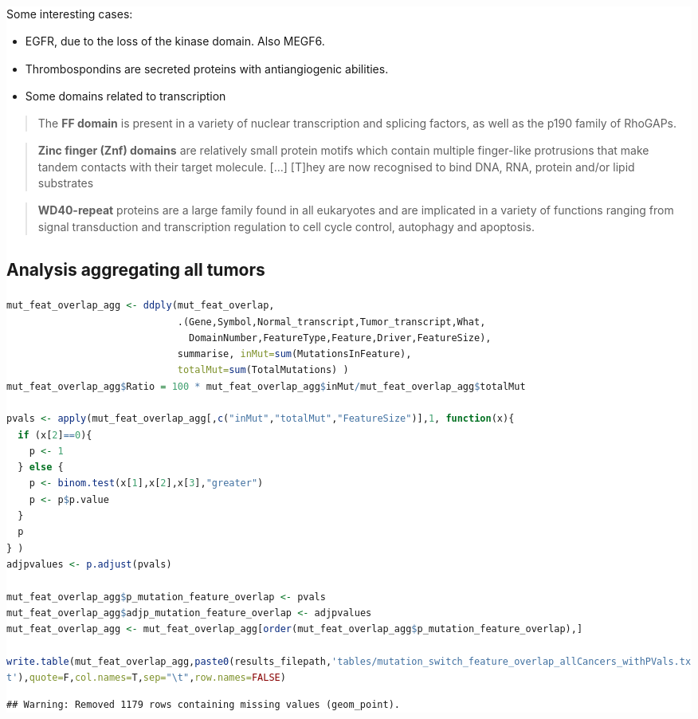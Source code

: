 Some interesting cases:

-   EGFR, due to the loss of the kinase domain. Also MEGF6.

-   Thrombospondins are secreted proteins with antiangiogenic abilities.

-   Some domains related to transcription

> The **FF domain** is present in a variety of nuclear transcription and splicing factors, as well as the p190 family of RhoGAPs.

> **Zinc finger (Znf) domains** are relatively small protein motifs which contain multiple finger-like protrusions that make tandem contacts with their target molecule. [...] [T]hey are now recognised to bind DNA, RNA, protein and/or lipid substrates

> **WD40-repeat** proteins are a large family found in all eukaryotes and are implicated in a variety of functions ranging from signal transduction and transcription regulation to cell cycle control, autophagy and apoptosis.

Analysis aggregating all tumors
-------------------------------

``` r
mut_feat_overlap_agg <- ddply(mut_feat_overlap,
                              .(Gene,Symbol,Normal_transcript,Tumor_transcript,What,
                                DomainNumber,FeatureType,Feature,Driver,FeatureSize), 
                              summarise, inMut=sum(MutationsInFeature), 
                              totalMut=sum(TotalMutations) )
mut_feat_overlap_agg$Ratio = 100 * mut_feat_overlap_agg$inMut/mut_feat_overlap_agg$totalMut

pvals <- apply(mut_feat_overlap_agg[,c("inMut","totalMut","FeatureSize")],1, function(x){ 
  if (x[2]==0){
    p <- 1
  } else {
    p <- binom.test(x[1],x[2],x[3],"greater")
    p <- p$p.value
  }
  p
} )
adjpvalues <- p.adjust(pvals)

mut_feat_overlap_agg$p_mutation_feature_overlap <- pvals
mut_feat_overlap_agg$adjp_mutation_feature_overlap <- adjpvalues
mut_feat_overlap_agg <- mut_feat_overlap_agg[order(mut_feat_overlap_agg$p_mutation_feature_overlap),]

write.table(mut_feat_overlap_agg,paste0(results_filepath,'tables/mutation_switch_feature_overlap_allCancers_withPVals.txt'),quote=F,col.names=T,sep="\t",row.names=FALSE)
```

    ## Warning: Removed 1179 rows containing missing values (geom_point).
